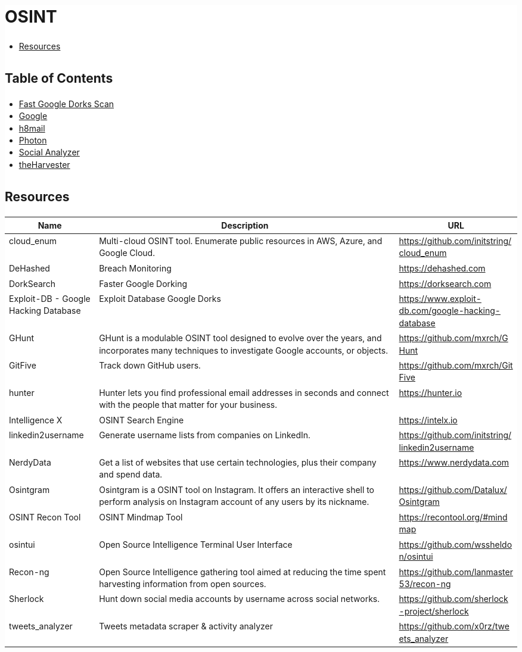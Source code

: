 # OSINT

- [Resources](https://github.com/0xsyr0/Awesome-Cybersecurity-Handbooks/blob/main/handbooks/osint.md#Resources)

## Table of Contents

- [Fast Google Dorks Scan](https://github.com/0xsyr0/Awesome-Cybersecurity-Handbooks/blob/main/handbooks/osint.md#Fast-Google-Dorks-Scan)
- [Google](https://github.com/0xsyr0/Awesome-Cybersecurity-Handbooks/blob/main/handbooks/osint.md#Google)
- [h8mail](https://github.com/0xsyr0/Awesome-Cybersecurity-Handbooks/blob/main/handbooks/osint.md#h8mail)
- [Photon](https://github.com/0xsyr0/Awesome-Cybersecurity-Handbooks/blob/main/handbooks/osint.md#Photon)
- [Social Analyzer](https://github.com/0xsyr0/Awesome-Cybersecurity-Handbooks/blob/main/handbooks/osint.md#Social-Analyzer)
- [theHarvester](https://github.com/0xsyr0/Awesome-Cybersecurity-Handbooks/blob/main/handbooks/osint.md#theHarvester)

## Resources

| Name | Description | URL |
| --- | --- | --- |
| cloud_enum | Multi-cloud OSINT tool. Enumerate public resources in AWS, Azure, and Google Cloud. | https://github.com/initstring/cloud_enum |
| DeHashed | Breach Monitoring  | https://dehashed.com |
| DorkSearch | Faster Google Dorking | https://dorksearch.com |
| Exploit-DB - Google Hacking Database | Exploit Database Google Dorks | https://www.exploit-db.com/google-hacking-database |
| GHunt |  GHunt is a modulable OSINT tool designed to evolve over the years, and incorporates many techniques to investigate Google accounts, or objects. | https://github.com/mxrch/GHunt |
| GitFive | Track down GitHub users. | https://github.com/mxrch/GitFive |
| hunter | Hunter lets you find professional email addresses in seconds and connect with the people that matter for your business. | https://hunter.io |
| Intelligence X | OSINT Search Engine | https://intelx.io |
| linkedin2username | Generate username lists from companies on LinkedIn. | https://github.com/initstring/linkedin2username |
| NerdyData | Get a list of websites that use certain technologies, plus their company and spend data. | https://www.nerdydata.com |
| Osintgram | Osintgram is a OSINT tool on Instagram. It offers an interactive shell to perform analysis on Instagram account of any users by its nickname. | https://github.com/Datalux/Osintgram |
| OSINT Recon Tool | OSINT Mindmap Tool | https://recontool.org/#mindmap |
| osintui | Open Source Intelligence Terminal User Interface | https://github.com/wssheldon/osintui |
| Recon-ng | Open Source Intelligence gathering tool aimed at reducing the time spent harvesting information from open sources. | https://github.com/lanmaster53/recon-ng |
| Sherlock | Hunt down social media accounts by username across social networks. | https://github.com/sherlock-project/sherlock |
| tweets_analyzer | Tweets metadata scraper & activity analyzer | https://github.com/x0rz/tweets_analyzer |
